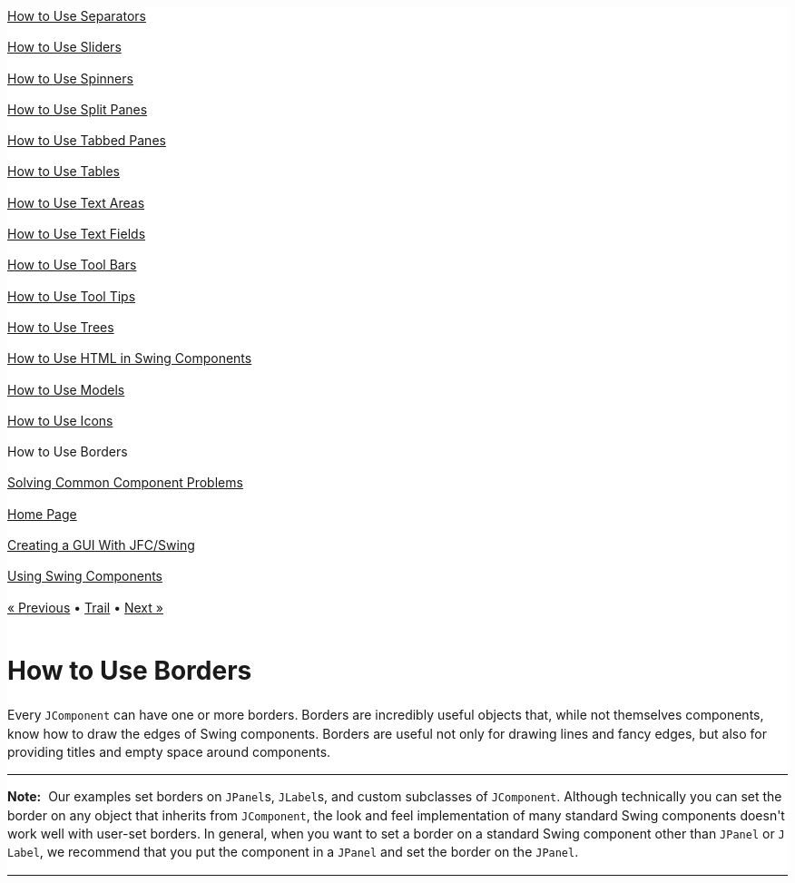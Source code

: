 [How to Use Separators](separator.html)

[How to Use Sliders](slider.html)

[How to Use Spinners](spinner.html)

[How to Use Split Panes](splitpane.html)

[How to Use Tabbed Panes](tabbedpane.html)

[How to Use Tables](table.html)

[How to Use Text Areas](textarea.html)

[How to Use Text Fields](textfield.html)

[How to Use Tool Bars](toolbar.html)

[How to Use Tool Tips](tooltip.html)

[How to Use Trees](tree.html)

[How to Use HTML in Swing Components](html.html)

[How to Use Models](model.html)

[How to Use Icons](icon.html)

How to Use Borders

[Solving Common Component Problems](problems.html)

[Home Page](../../index.html)
>
[Creating a GUI With JFC/Swing](../index.html)
>
[Using Swing Components](index.html)

[« Previous](icon.html) • [Trail](../TOC.html) • [Next »](problems.html)

# How to Use Borders

Every `JComponent`
can have one or more borders.
Borders are incredibly useful objects
that, while not themselves components,
know how to draw
the edges of Swing components.
Borders are useful not only for drawing lines and fancy edges,
but also for providing titles and empty space around components.

---

**Note:** 
Our examples set borders on `JPanel`s,
`JLabel`s, and custom subclasses of
`JComponent`. Although technically you can set the border
on any object that inherits from `JComponent`, the look and feel
implementation of many standard Swing components doesn't work well with
user-set borders. In general, when you want to set a border on a
standard Swing component other than `JPanel` or `JLabel`,
we recommend that you put the component in a `JPanel` and set
the border on the `JPanel`.

---
